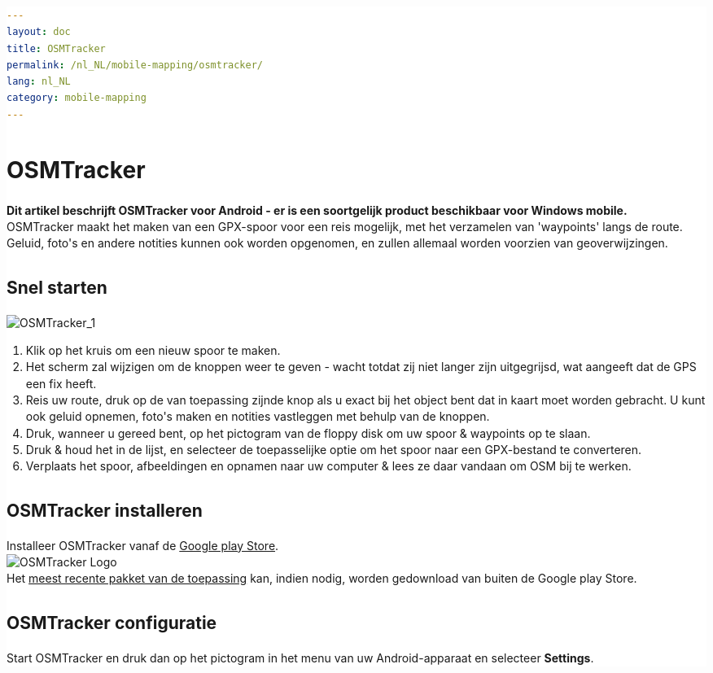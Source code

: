 ```yaml
---
layout: doc
title: OSMTracker
permalink: /nl_NL/mobile-mapping/osmtracker/
lang: nl_NL
category: mobile-mapping
---
```


OSMTracker
==============

  
**Dit artikel beschrijft OSMTracker voor Android - er is een soortgelijk product beschikbaar voor Windows mobile.**  
OSMTracker maakt het maken van een GPX-spoor voor een reis mogelijk, met het verzamelen van 'waypoints' langs de route. Geluid, foto's en andere notities kunnen ook worden opgenomen, en zullen allemaal worden voorzien van geoverwijzingen.

Snel starten
-----------

![OSMTracker_1][]  

1.  Klik op het kruis om een nieuw spoor te maken.  
2.  Het scherm zal wijzigen om de knoppen weer te geven - wacht totdat zij niet langer zijn uitgegrijsd, wat aangeeft dat de GPS een fix heeft.  
3.  Reis uw route, druk op de van toepassing zijnde knop als u exact bij het object bent dat in kaart moet worden gebracht. U kunt ook geluid opnemen, foto's maken en notities vastleggen met behulp van de knoppen.  
4.  Druk, wanneer u gereed bent, op het pictogram van de floppy disk om uw spoor & waypoints op te slaan.  
5. Druk & houd het in de lijst, en selecteer de toepasselijke optie om het spoor naar een GPX-bestand te converteren.  
6.  Verplaats het spoor, afbeeldingen en opnamen naar uw computer & lees ze daar vandaan om OSM bij te werken.  


OSMTracker installeren
-------------------------

Installeer OSMTracker vanaf de [Google play Store](https://play.google.com/store/apps/details?id=me.guillaumin.android.osmtracker).  
![OSMTracker Logo][]  
Het [meest recente pakket van de toepassing](https://drive.google.com/folderview?id=0BxxhTXmYjyeSSjg1MFhJWnJLams#list) kan, indien nodig, worden gedownload van buiten de Google play Store.  


OSMTracker configuratie
------------------------

Start OSMTracker en druk dan op het pictogram in het menu van uw Android-apparaat en selecteer **Settings**.  


[OSMTracker Logo]: /images/mobile-mapping/osmtracker_logo.png
[OSMTracker_1]: /images/mobile-mapping/OSMTracker_1.png
[OSMTracker_2]: /images/mobile-mapping/OSMTracker_2.png
[OSMTracker button presets]: /images/mobile-mapping/OSMTracker_presets.png
[OSMTracker recorded file sizes]: /images/mobile-mapping/OSMTracker_files.png
[OSMTracker_gpx]: /images/mobile-mapping/OSMTracker_gpx.png
[OSMTracker JOSM]: /images/mobile-mapping/OSMTracker_JOSM.png